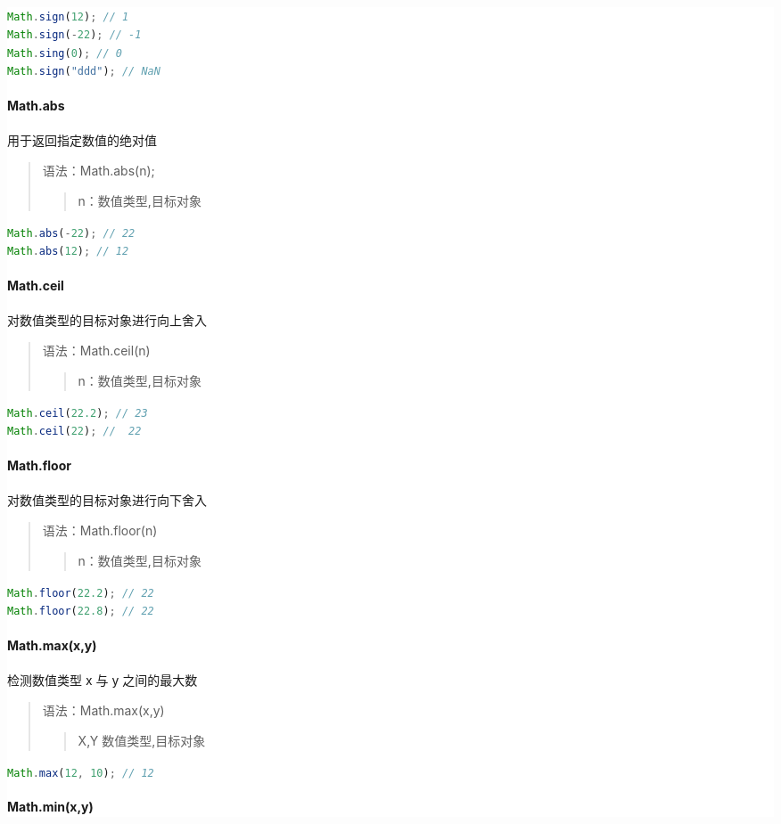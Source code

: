 ```js
Math.sign(12); // 1
Math.sign(-22); // -1
Math.sing(0); // 0
Math.sign("ddd"); // NaN
```

#### Math.abs

用于返回指定数值的绝对值

> 语法：Math.abs(n);
>
> > n：数值类型,目标对象

```js
Math.abs(-22); // 22
Math.abs(12); // 12
```

#### Math.ceil

对数值类型的目标对象进行向上舍入

> 语法：Math.ceil(n)
>
> > n：数值类型,目标对象

```js
Math.ceil(22.2); // 23
Math.ceil(22); //  22
```

#### Math.floor

对数值类型的目标对象进行向下舍入

> 语法：Math.floor(n)
>
> > n：数值类型,目标对象

```js
Math.floor(22.2); // 22
Math.floor(22.8); // 22
```

#### Math.max(x,y)

检测数值类型 x 与 y 之间的最大数

> 语法：Math.max(x,y)
>
> > X,Y 数值类型,目标对象

```js
Math.max(12, 10); // 12
```

#### Math.min(x,y)
